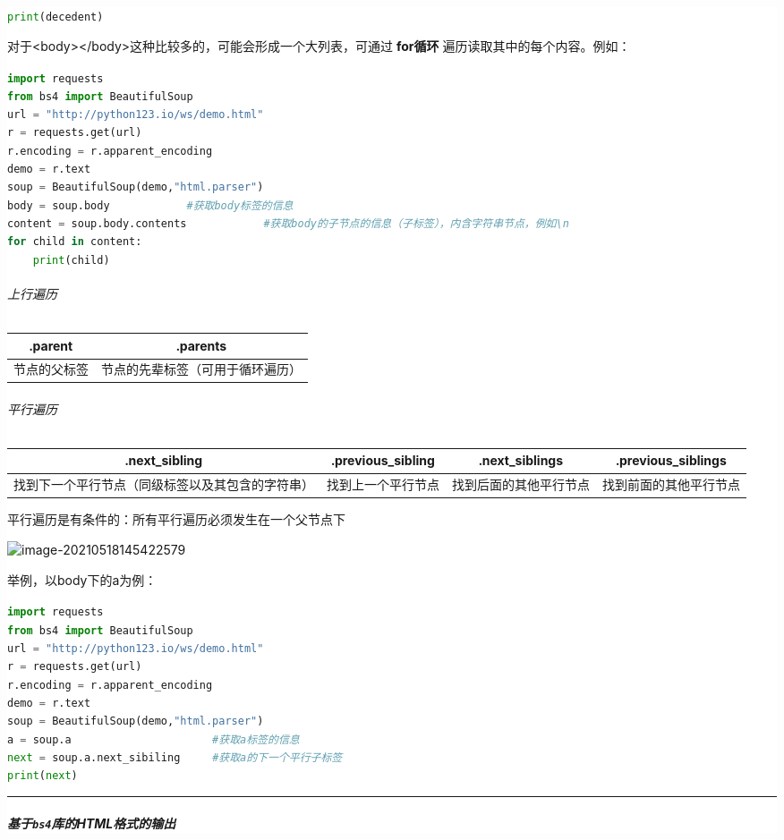 ```python
print(decedent)
```

对于\<body>\</body>这种比较多的，可能会形成一个大列表，可通过 **for循环** 遍历读取其中的每个内容。例如：

```python
import requests
from bs4 import BeautifulSoup
url = "http://python123.io/ws/demo.html"
r = requests.get(url)
r.encoding = r.apparent_encoding
demo = r.text
soup = BeautifulSoup(demo,"html.parser")
body = soup.body			#获取body标签的信息
content = soup.body.contents			#获取body的子节点的信息（子标签），内含字符串节点，例如\n
for child in content:
    print(child)
```

###### 上行遍历

| .parent      | .parents                         |
| ------------ | -------------------------------- |
| 节点的父标签 | 节点的先辈标签（可用于循环遍历） |

###### 平行遍历

| .next_sibling                                    | .previous_sibling  | .next_siblings         | .previous_siblings     |
| ------------------------------------------------ | ------------------ | ---------------------- | ---------------------- |
| 找到下一个平行节点（同级标签以及其包含的字符串） | 找到上一个平行节点 | 找到后面的其他平行节点 | 找到前面的其他平行节点 |

平行遍历是有条件的：所有平行遍历必须发生在一个父节点下

![image-20210518145422579](C:\Users\ZK\AppData\Roaming\Typora\typora-user-images\image-20210518145422579.png)

举例，以body下的a为例：

```python
import requests
from bs4 import BeautifulSoup
url = "http://python123.io/ws/demo.html"
r = requests.get(url)
r.encoding = r.apparent_encoding
demo = r.text
soup = BeautifulSoup(demo,"html.parser")
a = soup.a						#获取a标签的信息
next = soup.a.next_sibiling 	#获取a的下一个平行子标签
print(next)
```

---

##### 基于`bs4`库的HTML格式的输出
